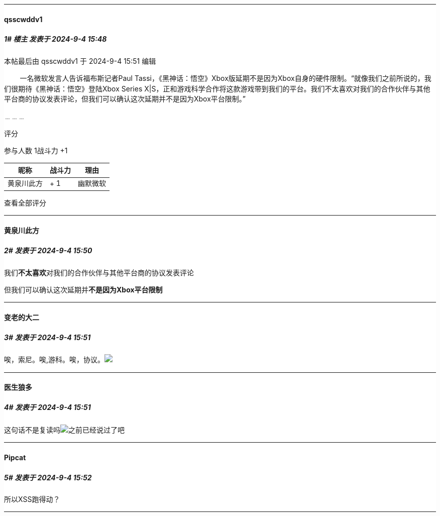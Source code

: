 ﻿
*****

####  qsscwddv1  
##### 1#       楼主       发表于 2024-9-4 15:48

 本帖最后由 qsscwddv1 于 2024-9-4 15:51 编辑 

        一名微软发言人告诉福布斯记者Paul Tassi，《黑神话：悟空》Xbox版延期不是因为Xbox自身的硬件限制。“就像我们之前所说的，我们很期待《黑神话：悟空》登陆Xbox Series X|S，正和游戏科学合作将这款游戏带到我们的平台。我们不太喜欢对我们的合作伙伴与其他平台商的协议发表评论，但我们可以确认这次延期并不是因为Xbox平台限制。”

﹍﹍﹍

评分

 参与人数 1战斗力 +1

|昵称|战斗力|理由|
|----|---|---|
| 黄泉川此方| + 1|幽默微软|

查看全部评分

*****

####  黄泉川此方  
##### 2#       发表于 2024-9-4 15:50

我们<strong>不太喜欢</strong>对我们的合作伙伴与其他平台商的协议发表评论

但我们可以确认这次延期并<strong>不是因为Xbox平台限制</strong>

*****

####  变老的大二  
##### 3#       发表于 2024-9-4 15:51

唉，索尼。唉,游科。唉，协议。<img src="https://static.saraba1st.com/image/smiley/face2017/067.png" referrerpolicy="no-referrer">

*****

####  医生狼多  
##### 4#       发表于 2024-9-4 15:51

这句话不是复读吗<img src="https://static.saraba1st.com/image/smiley/face2017/068.png" referrerpolicy="no-referrer">之前已经说过了吧

*****

####  Pipcat  
##### 5#       发表于 2024-9-4 15:52

所以XSS跑得动？

*****
